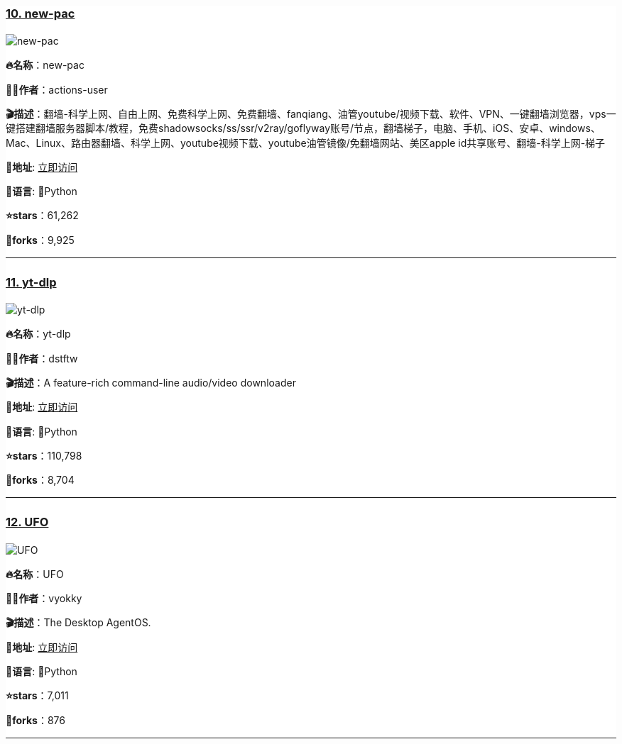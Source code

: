 ### [10. new-pac](https://github.com//Alvin9999/new-pac) 

![new-pac](https://s0.wp.com/mshots/v1/https://github.com//Alvin9999/new-pac?w=600&h=450) 

**🔥名称**：new-pac 

**🧑‍💻作者**：actions-user 

**🎬描述**：翻墙-科学上网、自由上网、免费科学上网、免费翻墙、fanqiang、油管youtube/视频下载、软件、VPN、一键翻墙浏览器，vps一键搭建翻墙服务器脚本/教程，免费shadowsocks/ss/ssr/v2ray/goflyway账号/节点，翻墙梯子，电脑、手机、iOS、安卓、windows、Mac、Linux、路由器翻墙、科学上网、youtube视频下载、youtube油管镜像/免翻墙网站、美区apple id共享账号、翻墙-科学上网-梯子 

**🔗地址**: [立即访问](https://github.com//Alvin9999/new-pac) 

**👀语言**: 🔺Python 

**⭐stars**：61,262 

**📍forks**：9,925 

--- 

### [11. yt-dlp](https://github.com//yt-dlp/yt-dlp) 

![yt-dlp](https://s0.wp.com/mshots/v1/https://github.com//yt-dlp/yt-dlp?w=600&h=450) 

**🔥名称**：yt-dlp 

**🧑‍💻作者**：dstftw 

**🎬描述**：A feature-rich command-line audio/video downloader 

**🔗地址**: [立即访问](https://github.com//yt-dlp/yt-dlp) 

**👀语言**: 🔺Python 

**⭐stars**：110,798 

**📍forks**：8,704 

--- 

### [12. UFO](https://github.com//microsoft/UFO) 

![UFO](https://s0.wp.com/mshots/v1/https://github.com//microsoft/UFO?w=600&h=450) 

**🔥名称**：UFO 

**🧑‍💻作者**：vyokky 

**🎬描述**：The Desktop AgentOS. 

**🔗地址**: [立即访问](https://github.com//microsoft/UFO) 

**👀语言**: 🔺Python 

**⭐stars**：7,011 

**📍forks**：876 

--- 